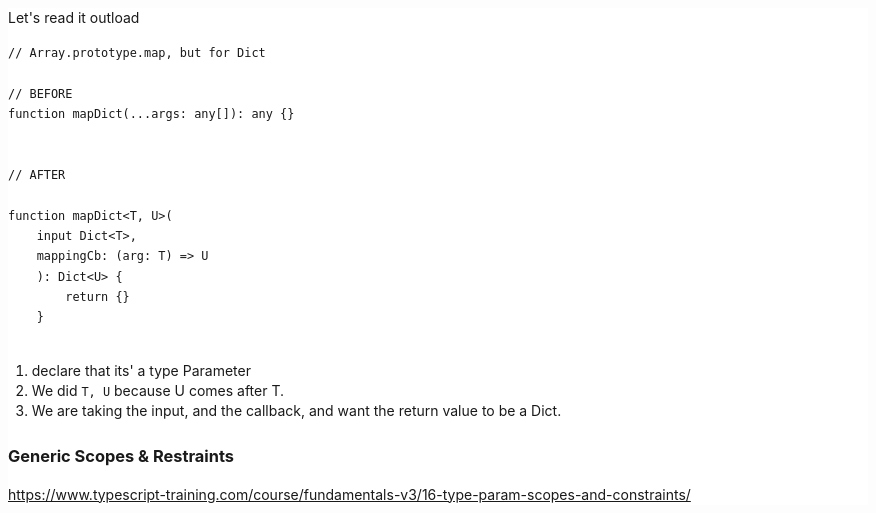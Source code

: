 Let's read it outload 
```
// Array.prototype.map, but for Dict

// BEFORE 
function mapDict(...args: any[]): any {}


// AFTER 

function mapDict<T, U>(
	input Dict<T>, 
	mappingCb: (arg: T) => U
	): Dict<U> {
		return {}
	}


```

1. declare that its' a type Parameter 
2. We did `T, U` because U comes after T. 
3. We are taking the input, and the callback, and want the return value to be a Dict. 




### Generic Scopes & Restraints 


https://www.typescript-training.com/course/fundamentals-v3/16-type-param-scopes-and-constraints/








